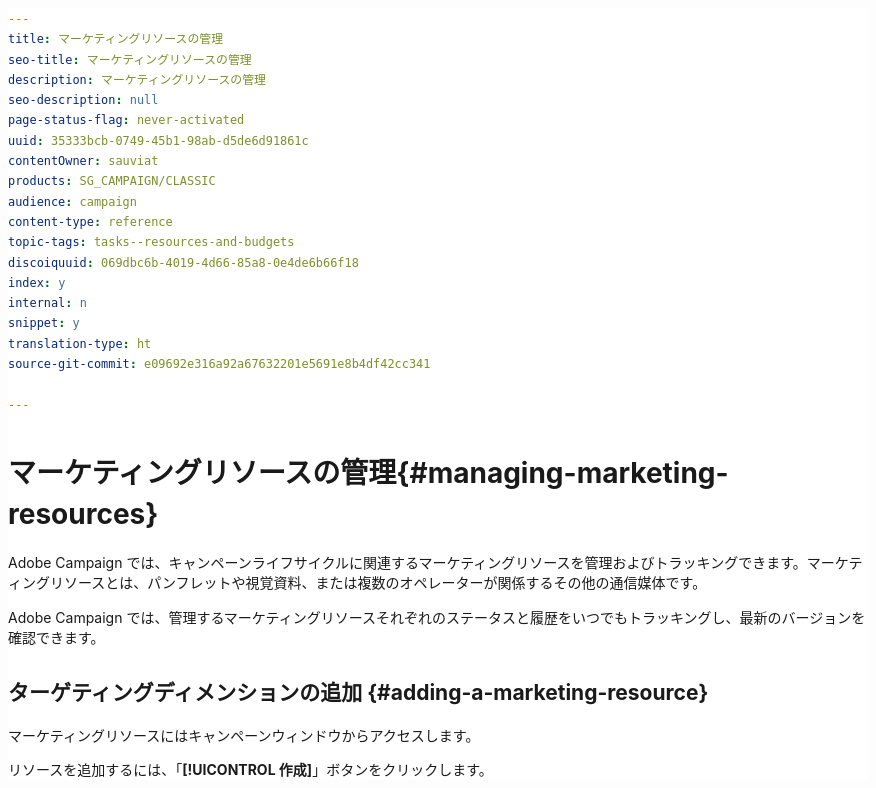 ```yaml
---
title: マーケティングリソースの管理
seo-title: マーケティングリソースの管理
description: マーケティングリソースの管理
seo-description: null
page-status-flag: never-activated
uuid: 35333bcb-0749-45b1-98ab-d5de6d91861c
contentOwner: sauviat
products: SG_CAMPAIGN/CLASSIC
audience: campaign
content-type: reference
topic-tags: tasks--resources-and-budgets
discoiquuid: 069dbc6b-4019-4d66-85a8-0e4de6b66f18
index: y
internal: n
snippet: y
translation-type: ht
source-git-commit: e09692e316a92a67632201e5691e8b4df42cc341

---
```



# マーケティングリソースの管理{#managing-marketing-resources}

Adobe Campaign では、キャンペーンライフサイクルに関連するマーケティングリソースを管理およびトラッキングできます。マーケティングリソースとは、パンフレットや視覚資料、または複数のオペレーターが関係するその他の通信媒体です。

Adobe Campaign では、管理するマーケティングリソースそれぞれのステータスと履歴をいつでもトラッキングし、最新のバージョンを確認できます。

## ターゲティングディメンションの追加 {#adding-a-marketing-resource}

マーケティングリソースにはキャンペーンウィンドウからアクセスします。

リソースを追加するには、「**[!UICONTROL 作成]**」ボタンをクリックします。

